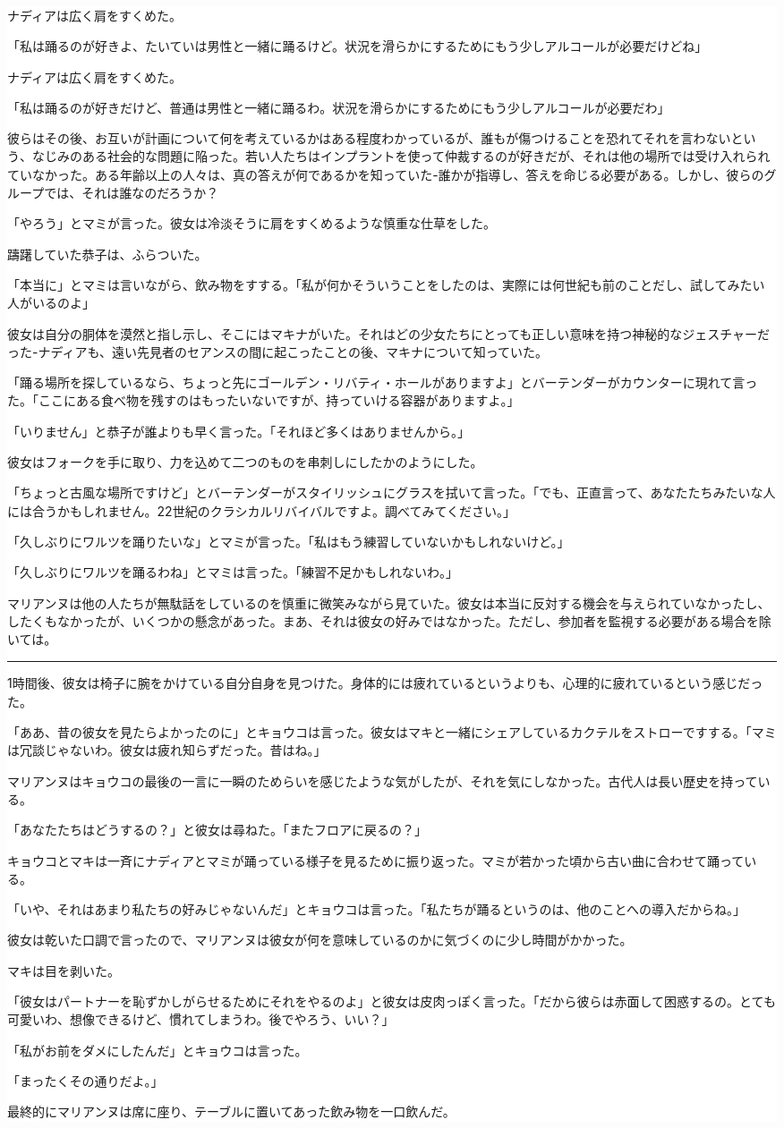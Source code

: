 ナディアは広く肩をすくめた。

「私は踊るのが好きよ、たいていは男性と一緒に踊るけど。状況を滑らかにするためにもう少しアルコールが必要だけどね」

ナディアは広く肩をすくめた。

「私は踊るのが好きだけど、普通は男性と一緒に踊るわ。状況を滑らかにするためにもう少しアルコールが必要だわ」

彼らはその後、お互いが計画について何を考えているかはある程度わかっているが、誰もが傷つけることを恐れてそれを言わないという、なじみのある社会的な問題に陥った。若い人たちはインプラントを使って仲裁するのが好きだが、それは他の場所では受け入れられていなかった。ある年齢以上の人々は、真の答えが何であるかを知っていた-誰かが指導し、答えを命じる必要がある。しかし、彼らのグループでは、それは誰なのだろうか？

「やろう」とマミが言った。彼女は冷淡そうに肩をすくめるような慎重な仕草をした。

躊躇していた恭子は、ふらついた。

「本当に」とマミは言いながら、飲み物をすする。「私が何かそういうことをしたのは、実際には何世紀も前のことだし、試してみたい人がいるのよ」

彼女は自分の胴体を漠然と指し示し、そこにはマキナがいた。それはどの少女たちにとっても正しい意味を持つ神秘的なジェスチャーだった-ナディアも、遠い先見者のセアンスの間に起こったことの後、マキナについて知っていた。

「踊る場所を探しているなら、ちょっと先にゴールデン・リバティ・ホールがありますよ」とバーテンダーがカウンターに現れて言った。「ここにある食べ物を残すのはもったいないですが、持っていける容器がありますよ。」

「いりません」と恭子が誰よりも早く言った。「それほど多くはありませんから。」

彼女はフォークを手に取り、力を込めて二つのものを串刺しにしたかのようにした。

「ちょっと古風な場所ですけど」とバーテンダーがスタイリッシュにグラスを拭いて言った。「でも、正直言って、あなたたちみたいな人には合うかもしれません。22世紀のクラシカルリバイバルですよ。調べてみてください。」

「久しぶりにワルツを踊りたいな」とマミが言った。「私はもう練習していないかもしれないけど。」

「久しぶりにワルツを踊るわね」とマミは言った。「練習不足かもしれないわ。」

マリアンヌは他の人たちが無駄話をしているのを慎重に微笑みながら見ていた。彼女は本当に反対する機会を与えられていなかったし、したくもなかったが、いくつかの懸念があった。まあ、それは彼女の好みではなかった。ただし、参加者を監視する必要がある場合を除いては。

***

1時間後、彼女は椅子に腕をかけている自分自身を見つけた。身体的には疲れているというよりも、心理的に疲れているという感じだった。

「ああ、昔の彼女を見たらよかったのに」とキョウコは言った。彼女はマキと一緒にシェアしているカクテルをストローですする。「マミは冗談じゃないわ。彼女は疲れ知らずだった。昔はね。」

マリアンヌはキョウコの最後の一言に一瞬のためらいを感じたような気がしたが、それを気にしなかった。古代人は長い歴史を持っている。

「あなたたちはどうするの？」と彼女は尋ねた。「またフロアに戻るの？」

キョウコとマキは一斉にナディアとマミが踊っている様子を見るために振り返った。マミが若かった頃から古い曲に合わせて踊っている。

「いや、それはあまり私たちの好みじゃないんだ」とキョウコは言った。「私たちが踊るというのは、他のことへの導入だからね。」

彼女は乾いた口調で言ったので、マリアンヌは彼女が何を意味しているのかに気づくのに少し時間がかかった。

マキは目を剥いた。

「彼女はパートナーを恥ずかしがらせるためにそれをやるのよ」と彼女は皮肉っぽく言った。「だから彼らは赤面して困惑するの。とても可愛いわ、想像できるけど、慣れてしまうわ。後でやろう、いい？」

「私がお前をダメにしたんだ」とキョウコは言った。

「まったくその通りだよ。」

最終的にマリアンヌは席に座り、テーブルに置いてあった飲み物を一口飲んだ。
